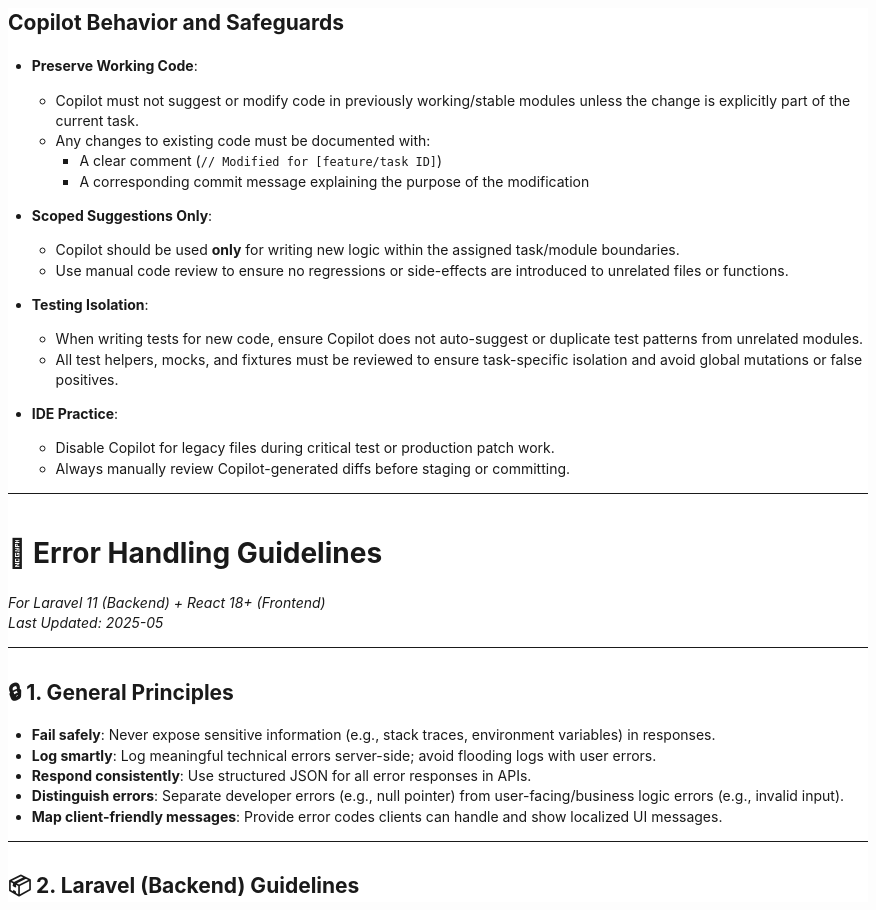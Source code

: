 
## Copilot Behavior and Safeguards

-   **Preserve Working Code**:

    -   Copilot must not suggest or modify code in previously working/stable modules unless the change is explicitly part of the current task.
    -   Any changes to existing code must be documented with:
        -   A clear comment (`// Modified for [feature/task ID]`)
        -   A corresponding commit message explaining the purpose of the modification

-   **Scoped Suggestions Only**:

    -   Copilot should be used **only** for writing new logic within the assigned task/module boundaries.
    -   Use manual code review to ensure no regressions or side-effects are introduced to unrelated files or functions.

-   **Testing Isolation**:

    -   When writing tests for new code, ensure Copilot does not auto-suggest or duplicate test patterns from unrelated modules.
    -   All test helpers, mocks, and fixtures must be reviewed to ensure task-specific isolation and avoid global mutations or false positives.

-   **IDE Practice**:
    -   Disable Copilot for legacy files during critical test or production patch work.
    -   Always manually review Copilot-generated diffs before staging or committing.

---

# 🔧 Error Handling Guidelines

_For Laravel 11 (Backend) + React 18+ (Frontend)_  
_Last Updated: 2025-05_

---

## 🔒 1. General Principles

-   **Fail safely**: Never expose sensitive information (e.g., stack traces, environment variables) in responses.
-   **Log smartly**: Log meaningful technical errors server-side; avoid flooding logs with user errors.
-   **Respond consistently**: Use structured JSON for all error responses in APIs.
-   **Distinguish errors**: Separate developer errors (e.g., null pointer) from user-facing/business logic errors (e.g., invalid input).
-   **Map client-friendly messages**: Provide error codes clients can handle and show localized UI messages.

---

## 📦 2. Laravel (Backend) Guidelines
